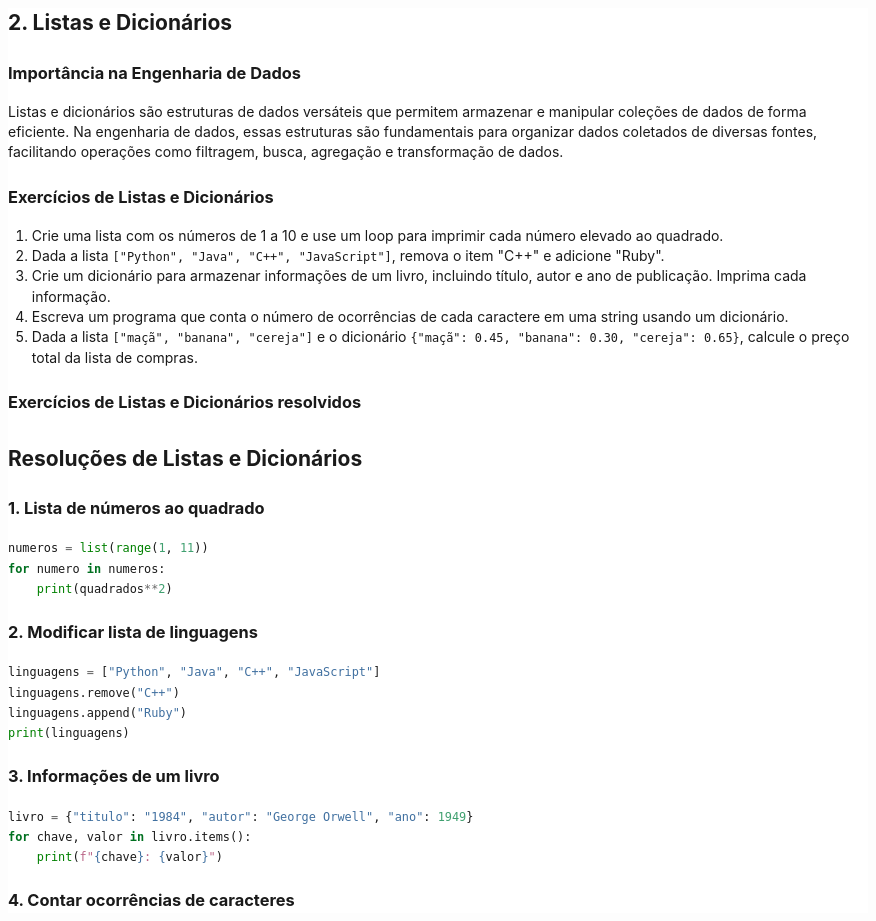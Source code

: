 ## 2. Listas e Dicionários

### Importância na Engenharia de Dados

Listas e dicionários são estruturas de dados versáteis que permitem armazenar e manipular coleções de dados de forma eficiente. Na engenharia de dados, essas estruturas são fundamentais para organizar dados coletados de diversas fontes, facilitando operações como filtragem, busca, agregação e transformação de dados.

### Exercícios de Listas e Dicionários

1. Crie uma lista com os números de 1 a 10 e use um loop para imprimir cada número elevado ao quadrado.
2. Dada a lista `["Python", "Java", "C++", "JavaScript"]`, remova o item "C++" e adicione "Ruby".
3. Crie um dicionário para armazenar informações de um livro, incluindo título, autor e ano de publicação. Imprima cada informação.
4. Escreva um programa que conta o número de ocorrências de cada caractere em uma string usando um dicionário.
5. Dada a lista `["maçã", "banana", "cereja"]` e o dicionário `{"maçã": 0.45, "banana": 0.30, "cereja": 0.65}`, calcule o preço total da lista de compras.

### Exercícios de Listas e Dicionários resolvidos

## Resoluções de Listas e Dicionários

### 1. Lista de números ao quadrado

```python
numeros = list(range(1, 11))
for numero in numeros:
    print(quadrados**2)
```

### 2. Modificar lista de linguagens

```python
linguagens = ["Python", "Java", "C++", "JavaScript"]
linguagens.remove("C++")
linguagens.append("Ruby")
print(linguagens)
```

### 3. Informações de um livro

```python
livro = {"titulo": "1984", "autor": "George Orwell", "ano": 1949}
for chave, valor in livro.items():
    print(f"{chave}: {valor}")
```

### 4. Contar ocorrências de caracteres
